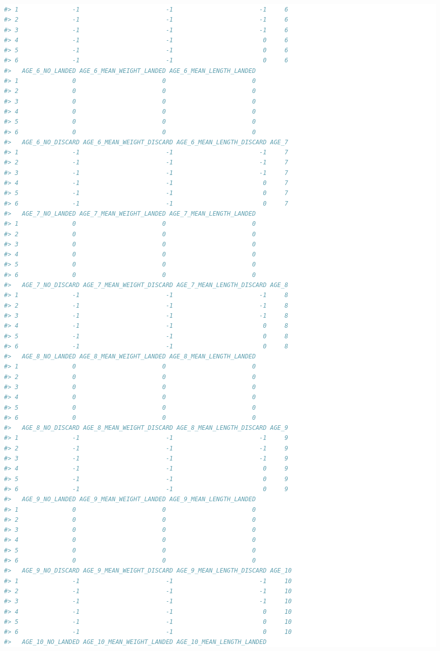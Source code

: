 ``` r
#> 1               -1                        -1                        -1     6
#> 2               -1                        -1                        -1     6
#> 3               -1                        -1                        -1     6
#> 4               -1                        -1                         0     6
#> 5               -1                        -1                         0     6
#> 6               -1                        -1                         0     6
#>   AGE_6_NO_LANDED AGE_6_MEAN_WEIGHT_LANDED AGE_6_MEAN_LENGTH_LANDED
#> 1               0                        0                        0
#> 2               0                        0                        0
#> 3               0                        0                        0
#> 4               0                        0                        0
#> 5               0                        0                        0
#> 6               0                        0                        0
#>   AGE_6_NO_DISCARD AGE_6_MEAN_WEIGHT_DISCARD AGE_6_MEAN_LENGTH_DISCARD AGE_7
#> 1               -1                        -1                        -1     7
#> 2               -1                        -1                        -1     7
#> 3               -1                        -1                        -1     7
#> 4               -1                        -1                         0     7
#> 5               -1                        -1                         0     7
#> 6               -1                        -1                         0     7
#>   AGE_7_NO_LANDED AGE_7_MEAN_WEIGHT_LANDED AGE_7_MEAN_LENGTH_LANDED
#> 1               0                        0                        0
#> 2               0                        0                        0
#> 3               0                        0                        0
#> 4               0                        0                        0
#> 5               0                        0                        0
#> 6               0                        0                        0
#>   AGE_7_NO_DISCARD AGE_7_MEAN_WEIGHT_DISCARD AGE_7_MEAN_LENGTH_DISCARD AGE_8
#> 1               -1                        -1                        -1     8
#> 2               -1                        -1                        -1     8
#> 3               -1                        -1                        -1     8
#> 4               -1                        -1                         0     8
#> 5               -1                        -1                         0     8
#> 6               -1                        -1                         0     8
#>   AGE_8_NO_LANDED AGE_8_MEAN_WEIGHT_LANDED AGE_8_MEAN_LENGTH_LANDED
#> 1               0                        0                        0
#> 2               0                        0                        0
#> 3               0                        0                        0
#> 4               0                        0                        0
#> 5               0                        0                        0
#> 6               0                        0                        0
#>   AGE_8_NO_DISCARD AGE_8_MEAN_WEIGHT_DISCARD AGE_8_MEAN_LENGTH_DISCARD AGE_9
#> 1               -1                        -1                        -1     9
#> 2               -1                        -1                        -1     9
#> 3               -1                        -1                        -1     9
#> 4               -1                        -1                         0     9
#> 5               -1                        -1                         0     9
#> 6               -1                        -1                         0     9
#>   AGE_9_NO_LANDED AGE_9_MEAN_WEIGHT_LANDED AGE_9_MEAN_LENGTH_LANDED
#> 1               0                        0                        0
#> 2               0                        0                        0
#> 3               0                        0                        0
#> 4               0                        0                        0
#> 5               0                        0                        0
#> 6               0                        0                        0
#>   AGE_9_NO_DISCARD AGE_9_MEAN_WEIGHT_DISCARD AGE_9_MEAN_LENGTH_DISCARD AGE_10
#> 1               -1                        -1                        -1     10
#> 2               -1                        -1                        -1     10
#> 3               -1                        -1                        -1     10
#> 4               -1                        -1                         0     10
#> 5               -1                        -1                         0     10
#> 6               -1                        -1                         0     10
#>   AGE_10_NO_LANDED AGE_10_MEAN_WEIGHT_LANDED AGE_10_MEAN_LENGTH_LANDED
```